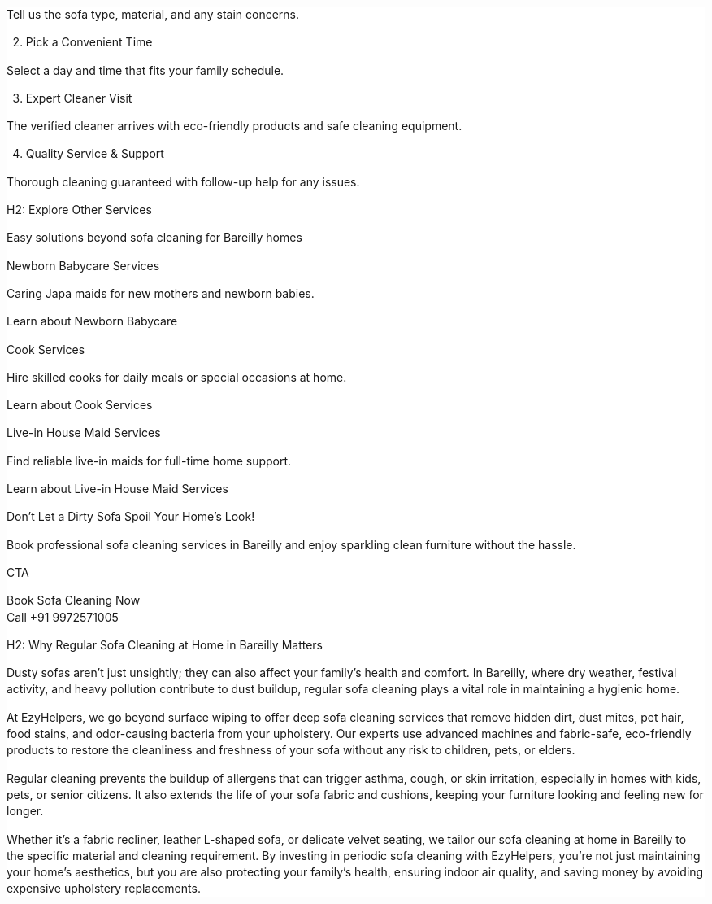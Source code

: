 Tell us the sofa type, material, and any stain concerns.

2.  Pick a Convenient Time

Select a day and time that fits your family schedule.

3.  Expert Cleaner Visit 

The verified cleaner arrives with eco-friendly products and safe cleaning equipment.

4.  Quality Service & Support

Thorough cleaning guaranteed with follow-up help for any issues.

H2: Explore Other Services

Easy solutions beyond sofa cleaning for Bareilly homes

Newborn Babycare Services

Caring Japa maids for new mothers and newborn babies.

Learn about Newborn Babycare

Cook Services

Hire skilled cooks for daily meals or special occasions at home.

Learn about Cook Services

Live-in House Maid Services

Find reliable live-in maids for full-time home support.

Learn about Live-in House Maid Services

Don’t Let a Dirty Sofa Spoil Your Home’s Look!

Book professional sofa cleaning services in Bareilly and enjoy sparkling clean furniture without the hassle.

CTA

Book Sofa Cleaning Now  
Call +91 9972571005

H2: Why Regular Sofa Cleaning at Home in Bareilly Matters

Dusty sofas aren’t just unsightly; they can also affect your family’s health and comfort. In Bareilly, where dry weather, festival activity, and heavy pollution contribute to dust buildup, regular sofa cleaning plays a vital role in maintaining a hygienic home.

At EzyHelpers, we go beyond surface wiping to offer deep sofa cleaning services that remove hidden dirt, dust mites, pet hair, food stains, and odor-causing bacteria from your upholstery. Our experts use advanced machines and fabric-safe, eco-friendly products to restore the cleanliness and freshness of your sofa without any risk to children, pets, or elders.

Regular cleaning prevents the buildup of allergens that can trigger asthma, cough, or skin irritation, especially in homes with kids, pets, or senior citizens. It also extends the life of your sofa fabric and cushions, keeping your furniture looking and feeling new for longer.

Whether it’s a fabric recliner, leather L-shaped sofa, or delicate velvet seating, we tailor our sofa cleaning at home in Bareilly to the specific material and cleaning requirement. By investing in periodic sofa cleaning with EzyHelpers, you’re not just maintaining your home’s aesthetics, but you are also protecting your family’s health, ensuring indoor air quality, and saving money by avoiding expensive upholstery replacements.
